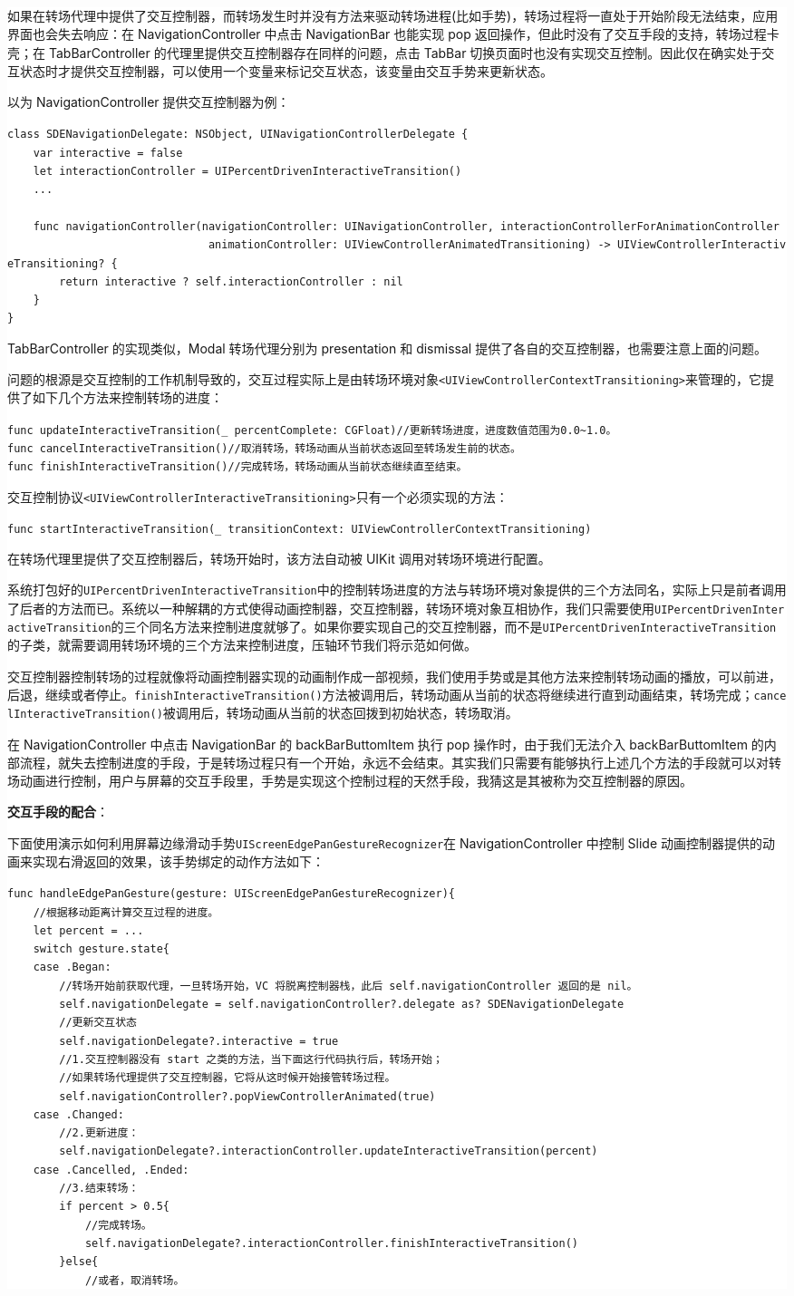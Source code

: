 如果在转场代理中提供了交互控制器，而转场发生时并没有方法来驱动转场进程(比如手势)，转场过程将一直处于开始阶段无法结束，应用界面也会失去响应：在 NavigationController 中点击 NavigationBar 也能实现 pop 返回操作，但此时没有了交互手段的支持，转场过程卡壳；在 TabBarController 的代理里提供交互控制器存在同样的问题，点击 TabBar 切换页面时也没有实现交互控制。因此仅在确实处于交互状态时才提供交互控制器，可以使用一个变量来标记交互状态，该变量由交互手势来更新状态。

以为 NavigationController 提供交互控制器为例：

    class SDENavigationDelegate: NSObject, UINavigationControllerDelegate {
        var interactive = false
        let interactionController = UIPercentDrivenInteractiveTransition()
        ...
        
        func navigationController(navigationController: UINavigationController, interactionControllerForAnimationController 
                                   animationController: UIViewControllerAnimatedTransitioning) -> UIViewControllerInteractiveTransitioning? {
            return interactive ? self.interactionController : nil
        }
    }

TabBarController 的实现类似，Modal 转场代理分别为 presentation 和 dismissal 提供了各自的交互控制器，也需要注意上面的问题。

问题的根源是交互控制的工作机制导致的，交互过程实际上是由转场环境对象`<UIViewControllerContextTransitioning>`来管理的，它提供了如下几个方法来控制转场的进度：

    func updateInteractiveTransition(_ percentComplete: CGFloat)//更新转场进度，进度数值范围为0.0~1.0。
    func cancelInteractiveTransition()//取消转场，转场动画从当前状态返回至转场发生前的状态。
    func finishInteractiveTransition()//完成转场，转场动画从当前状态继续直至结束。

交互控制协议`<UIViewControllerInteractiveTransitioning>`只有一个必须实现的方法：

    func startInteractiveTransition(_ transitionContext: UIViewControllerContextTransitioning)
在转场代理里提供了交互控制器后，转场开始时，该方法自动被 UIKit 调用对转场环境进行配置。

系统打包好的`UIPercentDrivenInteractiveTransition`中的控制转场进度的方法与转场环境对象提供的三个方法同名，实际上只是前者调用了后者的方法而已。系统以一种解耦的方式使得动画控制器，交互控制器，转场环境对象互相协作，我们只需要使用`UIPercentDrivenInteractiveTransition`的三个同名方法来控制进度就够了。如果你要实现自己的交互控制器，而不是`UIPercentDrivenInteractiveTransition`的子类，就需要调用转场环境的三个方法来控制进度，压轴环节我们将示范如何做。

交互控制器控制转场的过程就像将动画控制器实现的动画制作成一部视频，我们使用手势或是其他方法来控制转场动画的播放，可以前进，后退，继续或者停止。`finishInteractiveTransition()`方法被调用后，转场动画从当前的状态将继续进行直到动画结束，转场完成；`cancelInteractiveTransition()`被调用后，转场动画从当前的状态回拨到初始状态，转场取消。

在 NavigationController 中点击 NavigationBar 的 backBarButtomItem 执行 pop 操作时，由于我们无法介入 backBarButtomItem 的内部流程，就失去控制进度的手段，于是转场过程只有一个开始，永远不会结束。其实我们只需要有能够执行上述几个方法的手段就可以对转场动画进行控制，用户与屏幕的交互手段里，手势是实现这个控制过程的天然手段，我猜这是其被称为交互控制器的原因。

**交互手段的配合**：

下面使用演示如何利用屏幕边缘滑动手势`UIScreenEdgePanGestureRecognizer`在 NavigationController 中控制 Slide 动画控制器提供的动画来实现右滑返回的效果，该手势绑定的动作方法如下：

    func handleEdgePanGesture(gesture: UIScreenEdgePanGestureRecognizer){
        //根据移动距离计算交互过程的进度。
        let percent = ...
        switch gesture.state{
        case .Began:
            //转场开始前获取代理，一旦转场开始，VC 将脱离控制器栈，此后 self.navigationController 返回的是 nil。
            self.navigationDelegate = self.navigationController?.delegate as? SDENavigationDelegate
            //更新交互状态
            self.navigationDelegate?.interactive = true
            //1.交互控制器没有 start 之类的方法，当下面这行代码执行后，转场开始；
            //如果转场代理提供了交互控制器，它将从这时候开始接管转场过程。
            self.navigationController?.popViewControllerAnimated(true)
        case .Changed:
            //2.更新进度：
            self.navigationDelegate?.interactionController.updateInteractiveTransition(percent)
        case .Cancelled, .Ended:
            //3.结束转场：
            if percent > 0.5{
                //完成转场。
                self.navigationDelegate?.interactionController.finishInteractiveTransition()
            }else{
                //或者，取消转场。